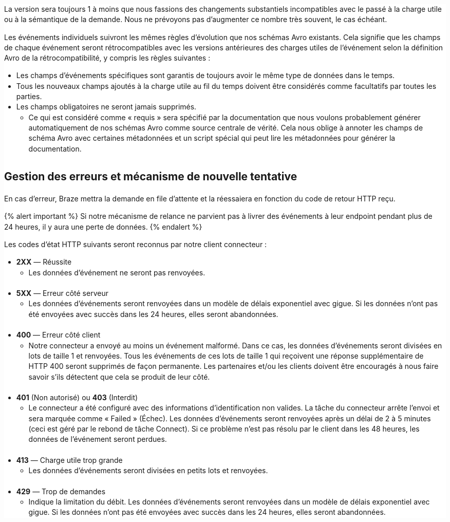 La version sera toujours 1 à moins que nous fassions des changements substantiels incompatibles avec le passé à la charge utile ou à la sémantique de la demande. Nous ne prévoyons pas d’augmenter ce nombre très souvent, le cas échéant. 

Les événements individuels suivront les mêmes règles d’évolution que nos schémas Avro existants. Cela signifie que les champs de chaque événement seront rétrocompatibles avec les versions antérieures des charges utiles de l’événement selon la définition Avro de la rétrocompatibilité, y compris les règles suivantes :

- Les champs d’événements spécifiques sont garantis de toujours avoir le même type de données dans le temps.
- Tous les nouveaux champs ajoutés à la charge utile au fil du temps doivent être considérés comme facultatifs par toutes les parties.
- Les champs obligatoires ne seront jamais supprimés.
  - Ce qui est considéré comme « requis » sera spécifié par la documentation que nous voulons probablement générer automatiquement de nos schémas Avro comme source centrale de vérité. Cela nous oblige à annoter les champs de schéma Avro avec certaines métadonnées et un script spécial qui peut lire les métadonnées pour générer la documentation.

## Gestion des erreurs et mécanisme de nouvelle tentative

En cas d’erreur, Braze mettra la demande en file d’attente et la réessaiera en fonction du code de retour HTTP reçu.

{% alert important %}
Si notre mécanisme de relance ne parvient pas à livrer des événements à leur endpoint pendant plus de 24 heures, il y aura une perte de données.
{% endalert %}

Les codes d’état HTTP suivants seront reconnus par notre client connecteur :
- **2XX** — Réussite
  - Les données d’événement ne seront pas renvoyées.<br><br>
- **5XX** — Erreur côté serveur
  - Les données d’événements seront renvoyées dans un modèle de délais exponentiel avec gigue. Si les données n’ont pas été envoyées avec succès dans les 24 heures, elles seront abandonnées.<br><br>
- **400** — Erreur côté client
  - Notre connecteur a envoyé au moins un événement malformé. Dans ce cas, les données d’événements seront divisées en lots de taille 1 et renvoyées. Tous les événements de ces lots de taille 1 qui reçoivent une réponse supplémentaire de HTTP 400 seront supprimés de façon permanente. Les partenaires et/ou les clients doivent être encouragés à nous faire savoir s’ils détectent que cela se produit de leur côté.<br><br>
- **401** (Non autorisé) ou **403** (Interdit)
  - Le connecteur a été configuré avec des informations d’identification non valides. La tâche du connecteur arrête l’envoi et sera marquée comme « Failed » (Échec). Les données d’événements seront renvoyées après un délai de 2 à 5 minutes (ceci est géré par le rebond de tâche Connect). Si ce problème n’est pas résolu par le client dans les 48 heures, les données de l’événement seront perdues.<br><br>
- **413** — Charge utile trop grande
  - Les données d’événements seront divisées en petits lots et renvoyées.<br><br>
- **429** — Trop de demandes
  - Indique la limitation du débit. Les données d’événements seront renvoyées dans un modèle de délais exponentiel avec gigue. Si les données n’ont pas été envoyées avec succès dans les 24 heures, elles seront abandonnées.